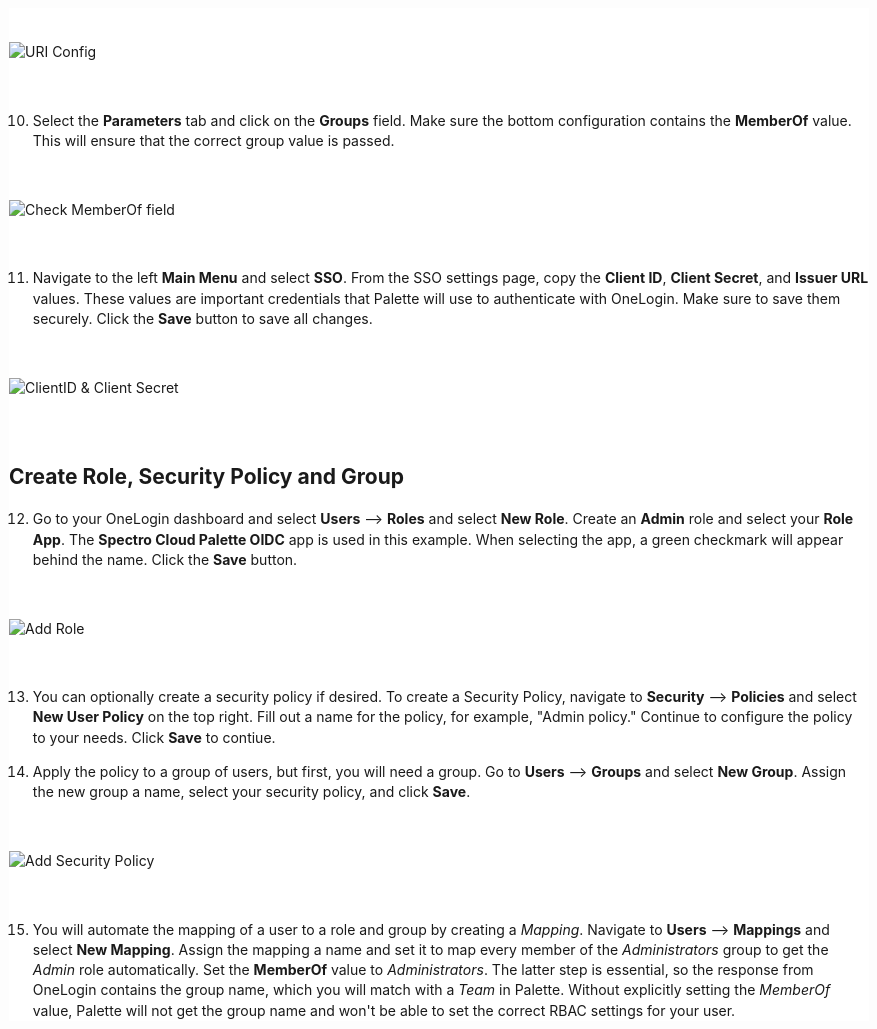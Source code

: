 <br />

  ![URI Config](/oidc-onelogin-images/uri-config.png)

<br />

10. Select the **Parameters** tab and click on the **Groups** field. Make sure the bottom configuration contains the **MemberOf** value. This will ensure that the correct group value is passed.  

<br />

![Check MemberOf field](/oidc-onelogin-images/group-field.png)

<br />

11. Navigate to the left **Main Menu** and select **SSO**. From the SSO settings page, copy the **Client ID**, **Client Secret**, and **Issuer URL** values. These values are important credentials that Palette will use to authenticate with OneLogin. Make sure to save them securely. Click the **Save** button to save all changes. 

<br />

  ![ClientID & Client Secret](/oidc-onelogin-images/clientid-clientsecret.png)

<br />

## Create Role, Security Policy and Group

12. Go to your OneLogin dashboard and select **Users** --> **Roles** and select **New Role**. Create an **Admin** role and select your **Role App**. The **Spectro Cloud Palette OIDC** app is used in this example. When selecting the app, a green checkmark will appear behind the name. Click the **Save** button. 

<br />

  ![Add Role](/oidc-onelogin-images/app-role.png)

<br />

13. You can optionally create a security policy if desired. To create a Security Policy,  navigate to **Security** --> **Policies** and select **New User Policy** on the top right. Fill out a name for the policy, for example, "Admin policy."  Continue to configure the policy to your needs. Click **Save** to contiue. 

14. Apply the policy to a group of users, but first, you will need a group. Go to **Users** --> **Groups** and select **New Group**. Assign the new group a name, select your security policy, and click **Save**.  

<br />
  
  ![Add Security Policy](/oidc-onelogin-images/group-sec-policy.png)

<br />

15. You will automate the mapping of a user to a role and group by creating a *Mapping*. Navigate to **Users** --> **Mappings** and select **New Mapping**. Assign the mapping a name and set it to map every member of the *Administrators* group to get the *Admin* role automatically. Set the **MemberOf** value to *Administrators*. The latter step is essential, so the response from OneLogin contains the group name, which you will match with a *Team* in Palette. Without explicitly setting the *MemberOf* value, Palette will not get the group name and won't be able to set the correct RBAC settings for your user. 
